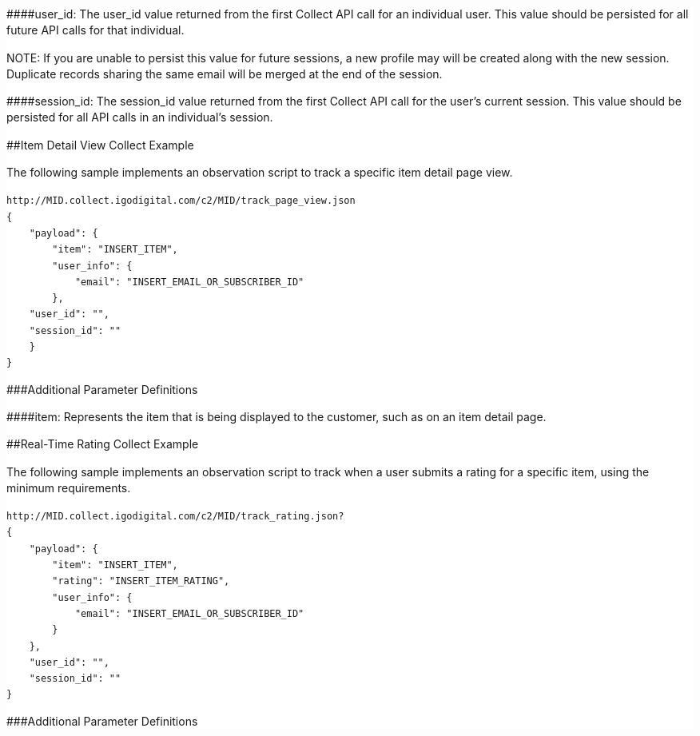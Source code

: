 ####user_id:
The user_id value returned from the first Collect API call for an individual user.  This value should be persisted for all future API calls for that individual.

<div class="alert">NOTE: If you are unable to persist this value for future sessions, a new profile may will be created along with the new session.  Duplicate records sharing the same email will be merged at the end of the session.</div>

####session_id:
The session_id value returned from the first Collect API call for the user’s current session.  This value should be persisted for all API calls in an individual’s session.

##Item Detail View Collect Example

The following sample implements an observation script to track a specific item detail page view.

```
http://MID.collect.igodigital.com/c2/MID/track_page_view.json
{
    "payload": {
        "item": "INSERT_ITEM",
        "user_info": {
            "email": "INSERT_EMAIL_OR_SUBSCRIBER_ID"
        },
    "user_id": "",
    "session_id": ""
    }
}
```

###Additional Parameter Definitions

####item:
Represents the item that is being displayed to the customer, such as on an item detail page.

##Real-Time Rating Collect Example

The following sample implements an observation script to track when a user submits a rating for a specific item, using the minimum requirements.

```
http://MID.collect.igodigital.com/c2/MID/track_rating.json?
{
    "payload": {
        "item": "INSERT_ITEM",
        "rating": "INSERT_ITEM_RATING",
        "user_info": {
            "email": "INSERT_EMAIL_OR_SUBSCRIBER_ID"
        }
    },
    "user_id": "",
    "session_id": ""
}
```

###Additional Parameter Definitions
